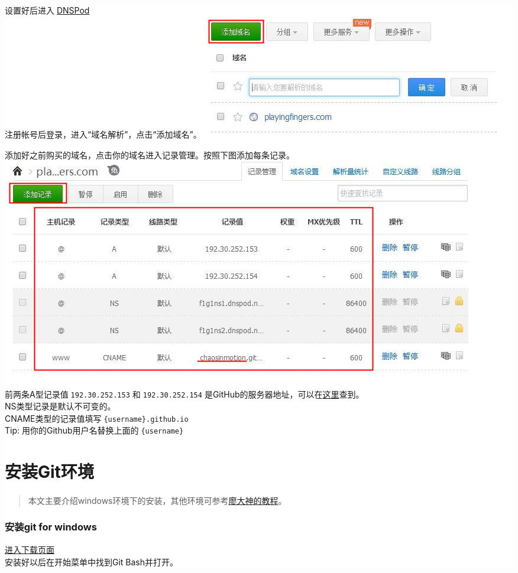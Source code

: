 设置好后进入 [DNSPod](https://www.dnspod.cn/)  
注册帐号后登录，进入“域名解析”，点击“添加域名”。
![set-dns-01](/img/in-post/post-build-a-blog/set-dns-01.jpg)

添加好之前购买的域名，点击你的域名进入记录管理。按照下图添加每条记录。
![set-dns-02](/img/in-post/post-build-a-blog/set-dns-02.jpg)

前两条A型记录值 `192.30.252.153` 和 `192.30.252.154` 是GitHub的服务器地址，可以在[这里](https://help.github.com/articles/troubleshooting-custom-domains/#dns-configuration-errors)查到。  
NS类型记录是默认不可变的。  
CNAME类型的记录值填写 `{username}.github.io`  
Tip: 用你的Github用户名替换上面的 `{username}`

# 安装Git环境


> 本文主要介绍windows环境下的安装，其他环境可参考[廖大神的教程](http://www.liaoxuefeng.com/wiki/0013739516305929606dd18361248578c67b8067c8c017b000/00137396287703354d8c6c01c904c7d9ff056ae23da865a000)。

### 安装git for windows
[进入下载页面](https://git-for-windows.github.io/)  
安装好以后在开始菜单中找到Git Bash并打开。